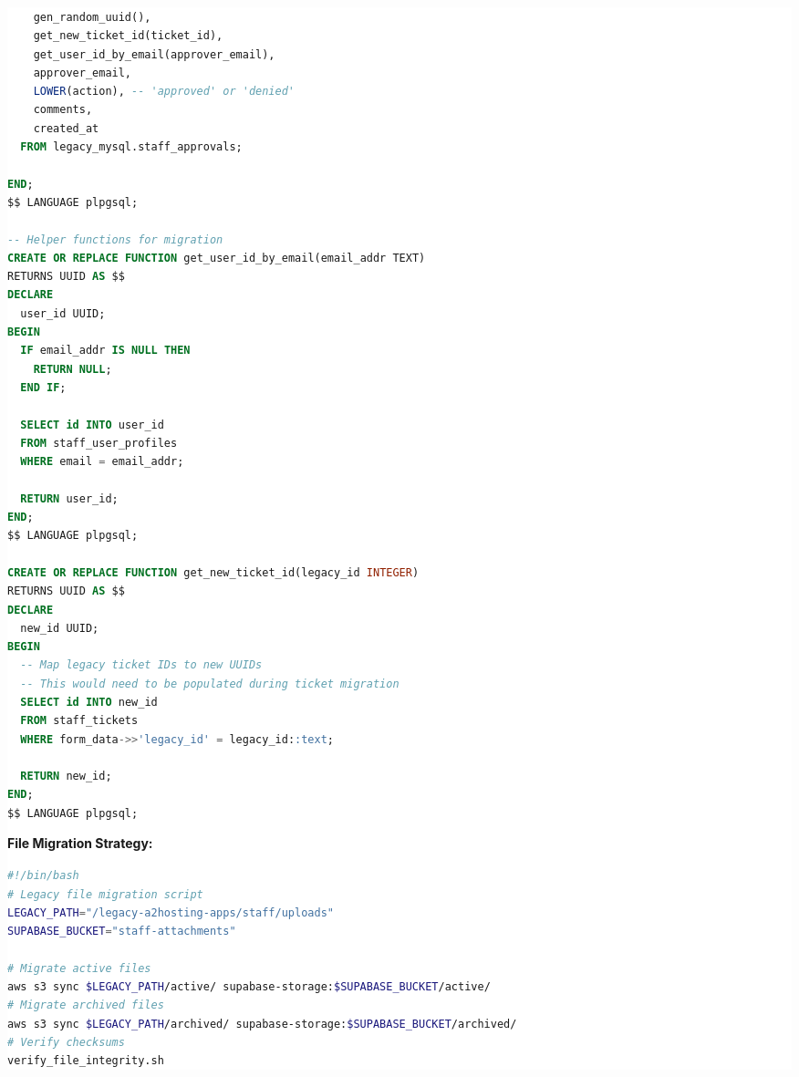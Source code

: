 ```sql
    gen_random_uuid(),
    get_new_ticket_id(ticket_id),
    get_user_id_by_email(approver_email),
    approver_email,
    LOWER(action), -- 'approved' or 'denied'
    comments,
    created_at
  FROM legacy_mysql.staff_approvals;

END;
$$ LANGUAGE plpgsql;

-- Helper functions for migration
CREATE OR REPLACE FUNCTION get_user_id_by_email(email_addr TEXT)
RETURNS UUID AS $$
DECLARE
  user_id UUID;
BEGIN
  IF email_addr IS NULL THEN
    RETURN NULL;
  END IF;
  
  SELECT id INTO user_id 
  FROM staff_user_profiles 
  WHERE email = email_addr;
  
  RETURN user_id;
END;
$$ LANGUAGE plpgsql;

CREATE OR REPLACE FUNCTION get_new_ticket_id(legacy_id INTEGER)
RETURNS UUID AS $$
DECLARE
  new_id UUID;
BEGIN
  -- Map legacy ticket IDs to new UUIDs
  -- This would need to be populated during ticket migration
  SELECT id INTO new_id 
  FROM staff_tickets 
  WHERE form_data->>'legacy_id' = legacy_id::text;
  
  RETURN new_id;
END;
$$ LANGUAGE plpgsql;
```

**File Migration Strategy:**
```bash
#!/bin/bash
# Legacy file migration script
LEGACY_PATH="/legacy-a2hosting-apps/staff/uploads"
SUPABASE_BUCKET="staff-attachments"

# Migrate active files
aws s3 sync $LEGACY_PATH/active/ supabase-storage:$SUPABASE_BUCKET/active/
# Migrate archived files  
aws s3 sync $LEGACY_PATH/archived/ supabase-storage:$SUPABASE_BUCKET/archived/
# Verify checksums
verify_file_integrity.sh
```
